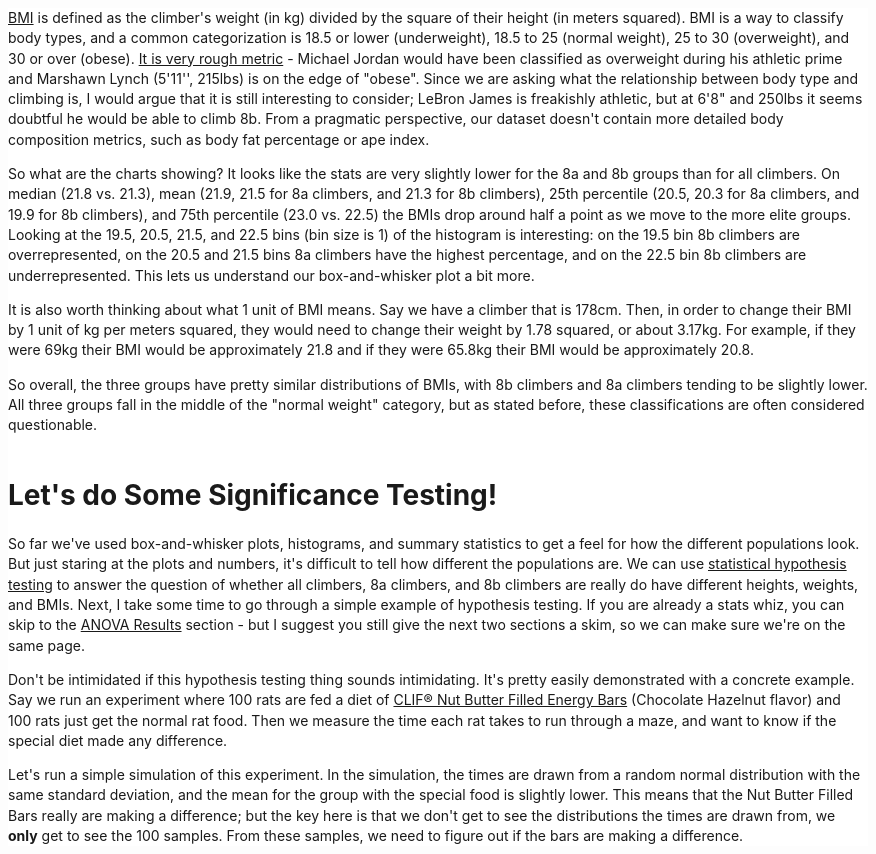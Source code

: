
[BMI](https://en.wikipedia.org/wiki/Body_mass_index) is defined as the climber's weight (in kg) divided by the square of their height (in meters squared). BMI is a way to classify body types, and a common categorization is 18.5 or lower (underweight), 18.5 to 25 (normal weight), 25 to 30 (overweight), and 30 or over (obese). [It is very rough metric](http://www.musclebuildingfoodshq.com/body-mass-index-chart-limitations/) - Michael Jordan would have been classified as overweight during his athletic prime and Marshawn Lynch (5'11'', 215lbs) is on the edge of "obese". Since we are asking what the relationship between body type and climbing is, I would argue that it is still interesting to consider; LeBron James is freakishly athletic, but at 6'8" and 250lbs it seems doubtful he would be able to climb 8b. From a pragmatic perspective, our dataset doesn't contain more detailed body composition metrics, such as body fat percentage or ape index.

So what are the charts showing? It looks like the stats are very slightly lower for the 8a and 8b groups than for all climbers. On median (21.8 vs. 21.3), mean (21.9, 21.5 for 8a climbers, and 21.3 for 8b climbers), 25th percentile (20.5, 20.3 for 8a climbers, and 19.9 for 8b climbers), and 75th percentile (23.0 vs. 22.5) the BMIs drop around half a point as we move to the more elite groups. Looking at the 19.5, 20.5, 21.5, and 22.5 bins (bin size is 1) of the histogram is interesting: on the 19.5 bin 8b climbers are overrepresented, on the 20.5 and 21.5 bins 8a climbers have the highest percentage, and on the 22.5 bin 8b climbers are underrepresented. This lets us understand our box-and-whisker plot a bit more.

It is also worth thinking about what 1 unit of BMI means. Say we have a climber that is 178cm. Then, in order to change their BMI by 1 unit of kg per meters squared, they would need to change their weight by 1.78 squared, or about 3.17kg. For example, if they were 69kg their BMI would be approximately 21.8 and if they were 65.8kg their BMI would be approximately 20.8.

So overall, the three groups have pretty similar distributions of BMIs, with 8b climbers and 8a climbers tending to be slightly lower. All three groups fall in the middle of the "normal weight" category, but as stated before, these classifications are often considered questionable.

# Let's do Some Significance Testing!

So far we've used box-and-whisker plots, histograms, and summary statistics to get a feel for how the different populations look. But just staring at the plots and numbers, it's difficult to tell how different the populations are. We can use [statistical hypothesis testing](https://en.wikipedia.org/wiki/Statistical_hypothesis_testing) to answer the question of whether all climbers, 8a climbers, and 8b climbers are really do have different heights, weights, and BMIs. Next, I take some time to go through a simple example of hypothesis testing. If you are already a stats whiz, you can skip to the [ANOVA Results](#anova-results) section - but I suggest you still give the next two sections a skim, so we can make sure we're on the same page.

Don't be intimidated if this hypothesis testing thing sounds intimidating. It's pretty easily demonstrated with a concrete example. Say we run an experiment where 100 rats are fed a diet of [CLIF® Nut Butter Filled Energy Bars](http://www.clifbar.com/products/clif/nut-butter-filled) (Chocolate Hazelnut flavor) and 100 rats just get the normal rat food. Then we measure the time each rat takes to run through a maze, and want to know if the special diet made any difference. 

Let's run a simple simulation of this experiment. In the simulation, the times are drawn from a random normal distribution with the same standard deviation, and the mean for the group with the special food is slightly lower. This means that the Nut Butter Filled Bars really are making a difference; but the key here is that we don't get to see the distributions the times are drawn from, we **only** get to see the 100 samples. From these samples, we need to figure out if the bars are making a difference.
